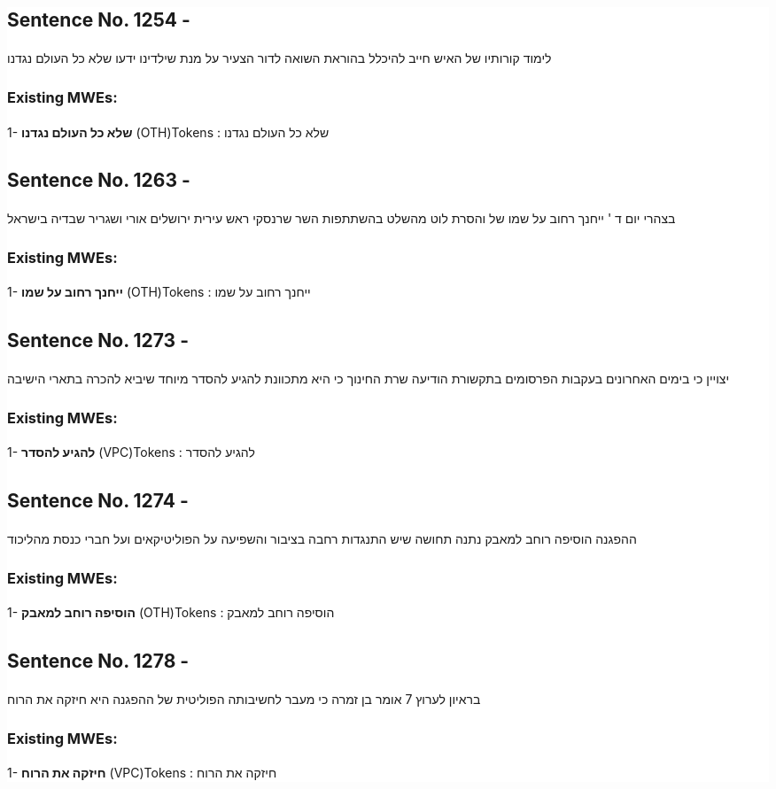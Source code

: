 ## Sentence No. 1254 - 
לימוד קורותיו של האיש חייב להיכלל בהוראת השואה לדור הצעיר על מנת שילדינו ידעו שלא כל העולם נגדנו
### Existing MWEs: 
1- **שלא כל העולם נגדנו** (OTH)Tokens : 
שלא
כל
העולם
נגדנו

## Sentence No. 1263 - 
בצהרי יום ד ' ייחנך רחוב על שמו של והסרת לוט מהשלט בהשתתפות השר שרנסקי ראש עירית ירושלים אורי ושגריר שבדיה בישראל
### Existing MWEs: 
1- **ייחנך רחוב על שמו** (OTH)Tokens : 
ייחנך
רחוב
על
שמו

## Sentence No. 1273 - 
יצויין כי בימים האחרונים בעקבות הפרסומים בתקשורת הודיעה שרת החינוך כי היא מתכוונת להגיע להסדר מיוחד שיביא להכרה בתארי הישיבה
### Existing MWEs: 
1- **להגיע להסדר** (VPC)Tokens : 
להגיע
להסדר

## Sentence No. 1274 - 
ההפגנה הוסיפה רוחב למאבק נתנה תחושה שיש התנגדות רחבה בציבור והשפיעה על הפוליטיקאים ועל חברי כנסת מהליכוד
### Existing MWEs: 
1- **הוסיפה רוחב למאבק** (OTH)Tokens : 
הוסיפה
רוחב
למאבק

## Sentence No. 1278 - 
בראיון לערוץ 7 אומר בן זמרה כי מעבר לחשיבותה הפוליטית של ההפגנה היא חיזקה את הרוח
### Existing MWEs: 
1- **חיזקה את הרוח** (VPC)Tokens : 
חיזקה
את
הרוח
